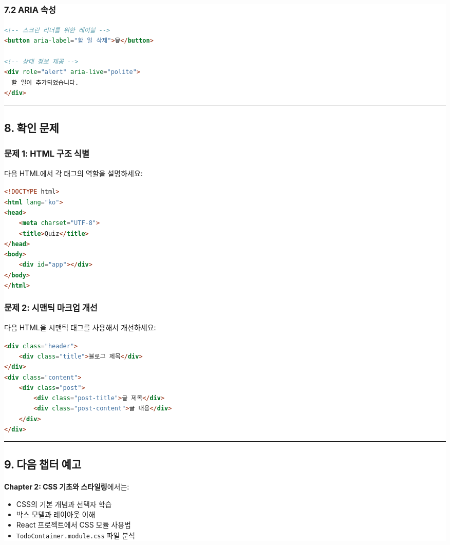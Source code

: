 ### 7.2 ARIA 속성
```html
<!-- 스크린 리더를 위한 레이블 -->
<button aria-label="할 일 삭제">🗑️</button>

<!-- 상태 정보 제공 -->
<div role="alert" aria-live="polite">
  할 일이 추가되었습니다.
</div>
```

---

## 8. 확인 문제

### 문제 1: HTML 구조 식별
다음 HTML에서 각 태그의 역할을 설명하세요:
```html
<!DOCTYPE html>
<html lang="ko">
<head>
    <meta charset="UTF-8">
    <title>Quiz</title>
</head>
<body>
    <div id="app"></div>
</body>
</html>
```

### 문제 2: 시맨틱 마크업 개선
다음 HTML을 시맨틱 태그를 사용해서 개선하세요:
```html
<div class="header">
    <div class="title">블로그 제목</div>
</div>
<div class="content">
    <div class="post">
        <div class="post-title">글 제목</div>
        <div class="post-content">글 내용</div>
    </div>
</div>
```

---

## 9. 다음 챕터 예고

**Chapter 2: CSS 기초와 스타일링**에서는:
- CSS의 기본 개념과 선택자 학습
- 박스 모델과 레이아웃 이해
- React 프로젝트에서 CSS 모듈 사용법
- `TodoContainer.module.css` 파일 분석
